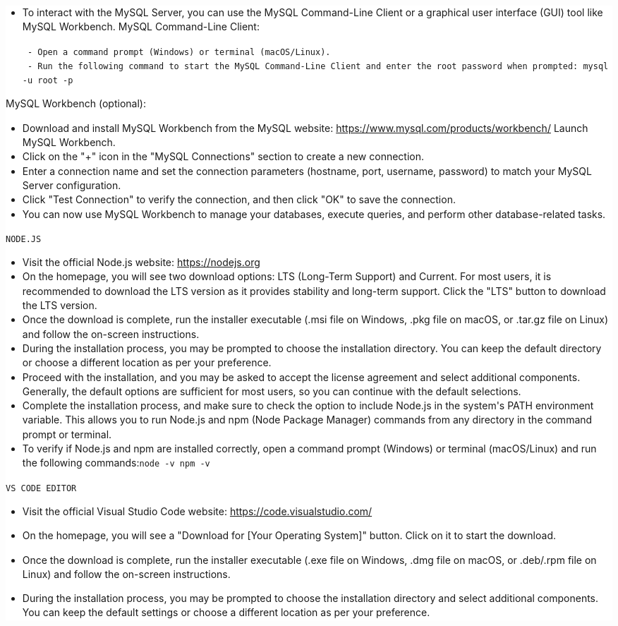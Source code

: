 - To interact with the MySQL Server, you can use the MySQL Command-Line Client or a graphical user interface (GUI) tool like MySQL Workbench.
MySQL Command-Line Client:

       - Open a command prompt (Windows) or terminal (macOS/Linux).
       - Run the following command to start the MySQL Command-Line Client and enter the root password when prompted: mysql -u root -p

MySQL Workbench (optional):

- Download and install MySQL Workbench from the MySQL website: https://www.mysql.com/products/workbench/
Launch MySQL Workbench.
- Click on the "+" icon in the "MySQL Connections" section to create a new connection.
- Enter a connection name and set the connection parameters (hostname, port, username, password) to match your MySQL Server configuration.
- Click "Test Connection" to verify the connection, and then click "OK" to save the connection.
- You can now use MySQL Workbench to manage your databases, execute queries, and perform other database-related tasks.

```
NODE.JS
```

- Visit the official Node.js website: https://nodejs.org
- On the homepage, you will see two download options: LTS (Long-Term Support) and Current. For most users, it is recommended to download the LTS version as it provides stability and long-term support. Click the "LTS" button to download the LTS version.
- Once the download is complete, run the installer executable (.msi file on Windows, .pkg file on macOS, or .tar.gz file on Linux) and follow the on-screen instructions.
- During the installation process, you may be prompted to choose the installation directory. You can keep the default directory or choose a different location as per your preference.
- Proceed with the installation, and you may be asked to accept the license agreement and select additional components. Generally, the default options are sufficient for most users, so you can continue with the default selections.
- Complete the installation process, and make sure to check the option to include Node.js in the system's PATH environment variable. This allows you to run Node.js and npm (Node Package Manager) commands from any directory in the command prompt or terminal.
- To verify if Node.js and npm are installed correctly, open a command prompt (Windows) or terminal (macOS/Linux) and run the following commands:```node -v
npm -v```

```
VS CODE EDITOR
```

- Visit the official Visual Studio Code website: https://code.visualstudio.com/

- On the homepage, you will see a "Download for [Your Operating System]" button. Click on it to start the download.

- Once the download is complete, run the installer executable (.exe file on Windows, .dmg file on macOS, or .deb/.rpm file on Linux) and follow the on-screen instructions.

- During the installation process, you may be prompted to choose the installation directory and select additional components. You can keep the default settings or choose a different location as per your preference.
